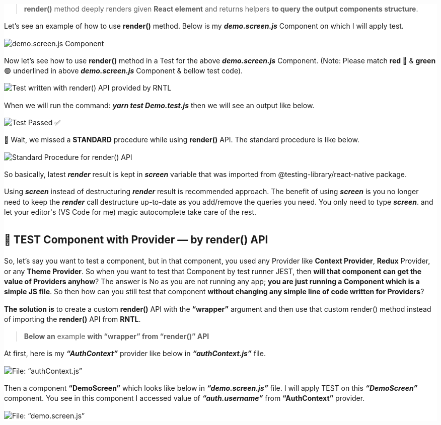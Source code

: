 > **render()** method deeply renders given **React element** and returns helpers **to query the output components structure**.

Let’s see an example of how to use **render()** method. Below is my **_demo.screen.js_** Component on which I will apply test.

![***demo.screen.js*** Component](/images/rntl/image-4.png)

Now let’s see how to use **render()** method in a Test for the above **_demo.screen.js_** Component. (Note: Please match **red 🔴** & **green** 🟢 underlined in above **_demo.screen.js_** Component & bellow test code).

![Test written with **render()** API provided by RNTL](/images/rntl/image-5.png)

When we will run the command: **_yarn test Demo.test.js_** then we will see an output like below.

![Test Passed ✅](/images/rntl/image-6.png)

🤚 Wait, we missed a **STANDARD** procedure while using **render()** API. The standard procedure is like below.

![Standard Procedure for **render()** API](/images/rntl/image-7.png)

So basically, latest **_render_** result is kept in **_screen_** variable that was imported from @testing-library/react-native package.

Using **_screen_** instead of destructuring **_render_** result is recommended approach. The benefit of using **_screen_** is you no longer need to keep the **_render_** call destructure up-to-date as you add/remove the queries you need. You only need to type **_screen_**. and let your editor's (VS Code for me) magic autocomplete take care of the rest.

## 🐠 TEST Component with Provider — by render() API

So, let’s say you want to test a component, but in that component, you used any Provider like **Context Provider**, **Redux** Provider, or any **Theme Provider**. So when you want to test that Component by test runner JEST, then **will that component can get the value of Providers anyhow**? The answer is No as you are not running any app; **you are just running a Component which is a simple JS file**. So then how can you still test that component **without changing any simple line of code written for Providers**?

**The solution is** to create a custom **render()** API with the **“wrapper”** argument and then use that custom render() method instead of importing the **render()** API from **RNTL**.

> **Below an** example **with “wrapper” from “render()” API**

At first, here is my **_“AuthContext”_** provider like below in **_“authContext.js”_** file.

![*File: **“authContext.js”***](/images/rntl/image-8.png)

Then a component **“DemoScreen”** which looks like below in **_“demo.screen.js”_** file. I will apply TEST on this **_“DemoScreen”_** component. You see in this component I accessed value of **_“auth.username”_** from **“AuthContext”** provider.

![File: ***“demo.screen.js”***](/images/rntl/image-9.png)

